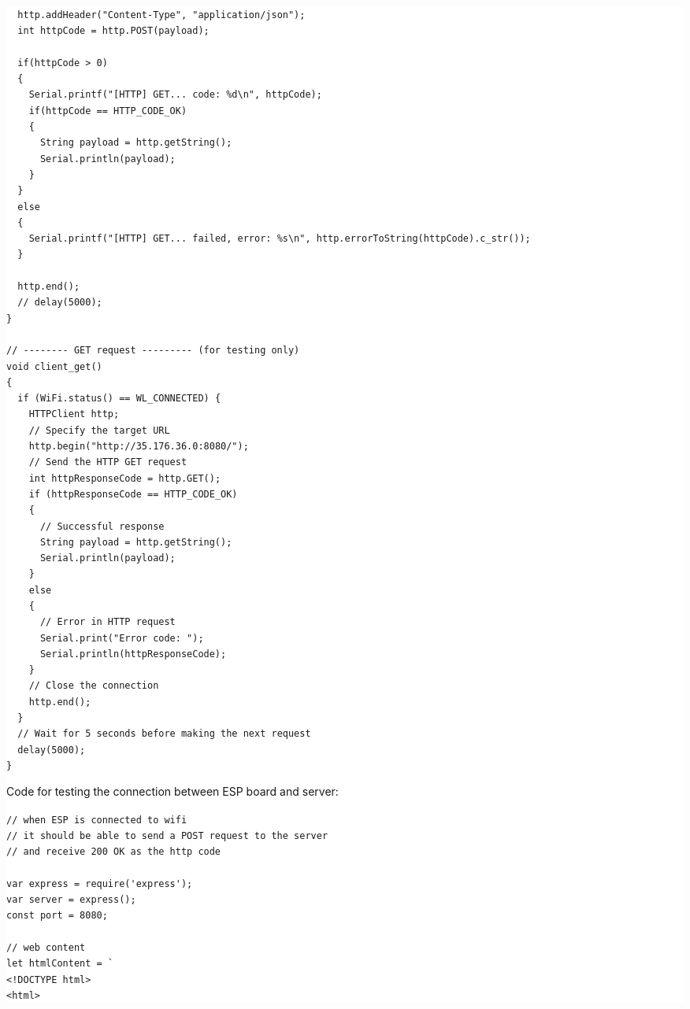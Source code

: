 ```
  http.addHeader("Content-Type", "application/json");
  int httpCode = http.POST(payload);

  if(httpCode > 0) 
  {
    Serial.printf("[HTTP] GET... code: %d\n", httpCode);
    if(httpCode == HTTP_CODE_OK) 
    {
      String payload = http.getString();
      Serial.println(payload);
    }
  } 
  else 
  {
    Serial.printf("[HTTP] GET... failed, error: %s\n", http.errorToString(httpCode).c_str());
  }

  http.end();
  // delay(5000);
}

// -------- GET request --------- (for testing only)
void client_get() 
{
  if (WiFi.status() == WL_CONNECTED) {
    HTTPClient http;
    // Specify the target URL
    http.begin("http://35.176.36.0:8080/");
    // Send the HTTP GET request
    int httpResponseCode = http.GET();
    if (httpResponseCode == HTTP_CODE_OK) 
    {
      // Successful response
      String payload = http.getString();
      Serial.println(payload);
    } 
    else 
    {
      // Error in HTTP request
      Serial.print("Error code: ");
      Serial.println(httpResponseCode);
    }
    // Close the connection
    http.end();
  }
  // Wait for 5 seconds before making the next request
  delay(5000);
}
```

Code for testing the connection between ESP board and server: 
```
// when ESP is connected to wifi
// it should be able to send a POST request to the server
// and receive 200 OK as the http code

var express = require('express');
var server = express();
const port = 8080; 

// web content
let htmlContent = `
<!DOCTYPE html>
<html>
```